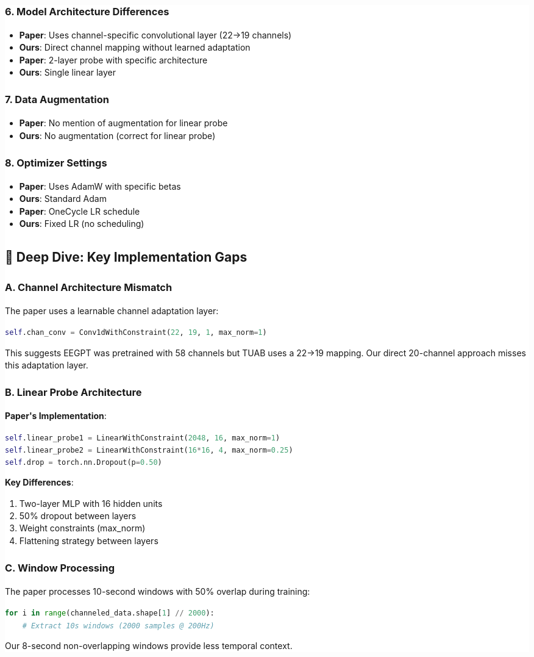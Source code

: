 ### 6. **Model Architecture Differences**
- **Paper**: Uses channel-specific convolutional layer (22→19 channels)
- **Ours**: Direct channel mapping without learned adaptation
- **Paper**: 2-layer probe with specific architecture
- **Ours**: Single linear layer

### 7. **Data Augmentation**
- **Paper**: No mention of augmentation for linear probe
- **Ours**: No augmentation (correct for linear probe)

### 8. **Optimizer Settings**
- **Paper**: Uses AdamW with specific betas
- **Ours**: Standard Adam
- **Paper**: OneCycle LR schedule
- **Ours**: Fixed LR (no scheduling)

## 🔬 Deep Dive: Key Implementation Gaps

### A. Channel Architecture Mismatch

The paper uses a learnable channel adaptation layer:
```python
self.chan_conv = Conv1dWithConstraint(22, 19, 1, max_norm=1)
```

This suggests EEGPT was pretrained with 58 channels but TUAB uses a 22→19 mapping. Our direct 20-channel approach misses this adaptation layer.

### B. Linear Probe Architecture

**Paper's Implementation**:
```python
self.linear_probe1 = LinearWithConstraint(2048, 16, max_norm=1)
self.linear_probe2 = LinearWithConstraint(16*16, 4, max_norm=0.25)
self.drop = torch.nn.Dropout(p=0.50)
```

**Key Differences**:
1. Two-layer MLP with 16 hidden units
2. 50% dropout between layers
3. Weight constraints (max_norm)
4. Flattening strategy between layers

### C. Window Processing

The paper processes 10-second windows with 50% overlap during training:
```python
for i in range(channeled_data.shape[1] // 2000):
    # Extract 10s windows (2000 samples @ 200Hz)
```

Our 8-second non-overlapping windows provide less temporal context.
